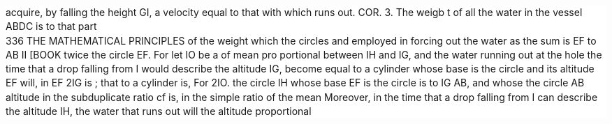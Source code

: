 acquire, by falling
the height GI, a velocity equal to that with which
runs out.
COR.
3.
The
weigb t of
all
the water in the vessel
ABDC
is to
that part\
336
THE MATHEMATICAL PRINCIPLES
of the weight which
the circles
and
employed in forcing out the water as the sum
is
EF to
AB
II
[BOOK
twice the circle
EF.
For
let
IO
be a
of
mean pro
portional between IH and IG, and the water running out at the hole
the time that a drop falling from I would describe the altitude IG,
become equal to a cylinder whose base is the circle
and its altitude
EF
will, in
EF
2IG
is
;
that
to a cylinder
is,
For
2IO.
the circle
IH
whose base
EF
is
the circle
is to
IG
AB, and whose
the circle
AB
altitude
in the subduplicate ratio cf
is, in the simple ratio of the mean
Moreover, in the time that a drop
falling from I can describe the altitude IH, the water that runs out will
the altitude
proportional